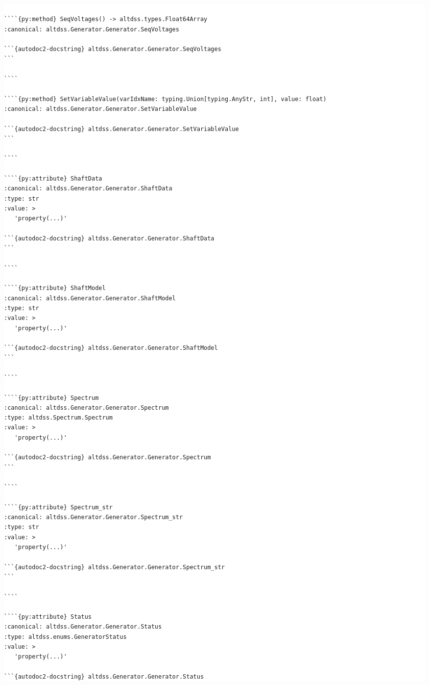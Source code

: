 `````{py:class} Generator(api_util, ptr)

````{py:method} SeqVoltages() -> altdss.types.Float64Array
:canonical: altdss.Generator.Generator.SeqVoltages

```{autodoc2-docstring} altdss.Generator.Generator.SeqVoltages
```

````

````{py:method} SetVariableValue(varIdxName: typing.Union[typing.AnyStr, int], value: float)
:canonical: altdss.Generator.Generator.SetVariableValue

```{autodoc2-docstring} altdss.Generator.Generator.SetVariableValue
```

````

````{py:attribute} ShaftData
:canonical: altdss.Generator.Generator.ShaftData
:type: str
:value: >
   'property(...)'

```{autodoc2-docstring} altdss.Generator.Generator.ShaftData
```

````

````{py:attribute} ShaftModel
:canonical: altdss.Generator.Generator.ShaftModel
:type: str
:value: >
   'property(...)'

```{autodoc2-docstring} altdss.Generator.Generator.ShaftModel
```

````

````{py:attribute} Spectrum
:canonical: altdss.Generator.Generator.Spectrum
:type: altdss.Spectrum.Spectrum
:value: >
   'property(...)'

```{autodoc2-docstring} altdss.Generator.Generator.Spectrum
```

````

````{py:attribute} Spectrum_str
:canonical: altdss.Generator.Generator.Spectrum_str
:type: str
:value: >
   'property(...)'

```{autodoc2-docstring} altdss.Generator.Generator.Spectrum_str
```

````

````{py:attribute} Status
:canonical: altdss.Generator.Generator.Status
:type: altdss.enums.GeneratorStatus
:value: >
   'property(...)'

```{autodoc2-docstring} altdss.Generator.Generator.Status
`````